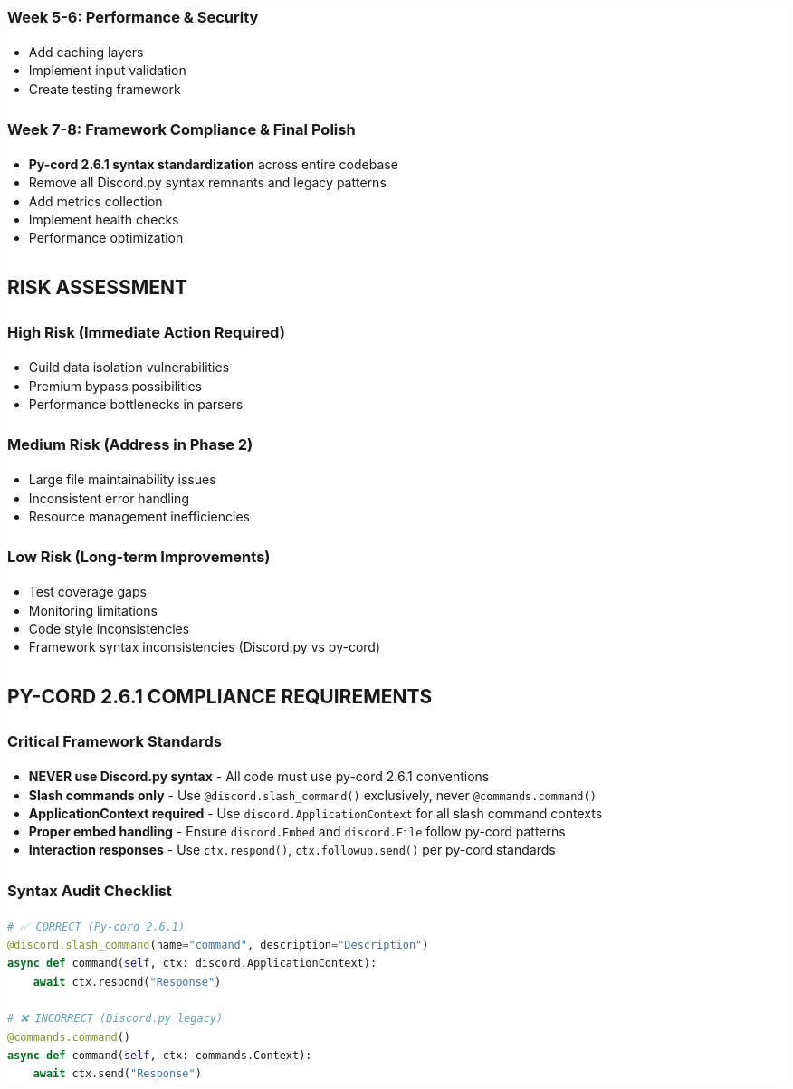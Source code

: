 ### **Week 5-6: Performance & Security**
- Add caching layers
- Implement input validation
- Create testing framework

### **Week 7-8: Framework Compliance & Final Polish**
- **Py-cord 2.6.1 syntax standardization** across entire codebase
- Remove all Discord.py syntax remnants and legacy patterns
- Add metrics collection
- Implement health checks
- Performance optimization

## **RISK ASSESSMENT**

### **High Risk (Immediate Action Required)**
- Guild data isolation vulnerabilities
- Premium bypass possibilities
- Performance bottlenecks in parsers

### **Medium Risk (Address in Phase 2)**
- Large file maintainability issues
- Inconsistent error handling
- Resource management inefficiencies

### **Low Risk (Long-term Improvements)**
- Test coverage gaps
- Monitoring limitations
- Code style inconsistencies
- Framework syntax inconsistencies (Discord.py vs py-cord)

## **PY-CORD 2.6.1 COMPLIANCE REQUIREMENTS**

### **Critical Framework Standards**
- **NEVER use Discord.py syntax** - All code must use py-cord 2.6.1 conventions
- **Slash commands only** - Use `@discord.slash_command()` exclusively, never `@commands.command()`
- **ApplicationContext required** - Use `discord.ApplicationContext` for all slash command contexts
- **Proper embed handling** - Ensure `discord.Embed` and `discord.File` follow py-cord patterns
- **Interaction responses** - Use `ctx.respond()`, `ctx.followup.send()` per py-cord standards

### **Syntax Audit Checklist**
```python
# ✅ CORRECT (Py-cord 2.6.1)
@discord.slash_command(name="command", description="Description")
async def command(self, ctx: discord.ApplicationContext):
    await ctx.respond("Response")

# ❌ INCORRECT (Discord.py legacy)
@commands.command()
async def command(self, ctx: commands.Context):
    await ctx.send("Response")
```
